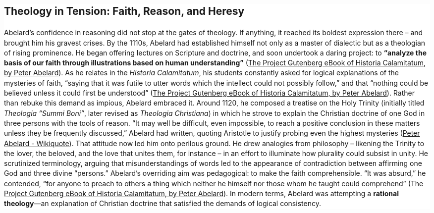## Theology in Tension: Faith, Reason, and Heresy

Abelard’s confidence in reasoning did not stop at the gates of theology. If anything, it reached its boldest expression there – and brought him his gravest crises. By the 1110s, Abelard had established himself not only as a master of dialectic but as a theologian of rising prominence. He began offering lectures on Scripture and doctrine, and soon undertook a daring project: to **“analyze the basis of our faith through illustrations based on human understanding”** ([The Project Gutenberg eBook of Historia Calamitatum, by Peter Abelard](https://www.gutenberg.org/ebooks/14268.html.images#:~:text=It%20so%20happened%20that%20at,Our%20Lord%20Himself%20maintained%20this)). As he relates in the _Historia Calamitatum_, his students constantly asked for logical explanations of the mysteries of faith, “saying that it was futile to utter words which the intellect could not possibly follow,” and that “nothing could be believed unless it could first be understood” ([The Project Gutenberg eBook of Historia Calamitatum, by Peter Abelard](https://www.gutenberg.org/ebooks/14268.html.images#:~:text=It%20so%20happened%20that%20at,Our%20Lord%20Himself%20maintained%20this)). Rather than rebuke this demand as impious, Abelard embraced it. Around 1120, he composed a treatise on the Holy Trinity (initially titled *Theologia “Summi Boni”*, later revised as _Theologia Christiana_) in which he strove to explain the Christian doctrine of one God in three persons with the tools of reason. “It may well be difficult, even impossible, to reach a positive conclusion in these matters unless they be frequently discussed,” Abelard had written, quoting Aristotle to justify probing even the highest mysteries ([Peter Abelard - Wikiquote](https://en.wikiquote.org/wiki/Peter_Abelard#:~:text=seeming%20contradictions%20in%20the%20statements,examining%20we%20reach%20the%20truth)). That attitude now led him onto perilous ground. He drew analogies from philosophy – likening the Trinity to the lover, the beloved, and the love that unites them, for instance – in an effort to illuminate how plurality could subsist in unity. He scrutinized terminology, arguing that misunderstandings of words led to the appearance of contradiction between affirming one God and three divine “persons.” Abelard’s overriding aim was pedagogical: to make the faith comprehensible. “It was absurd,” he contended, “for anyone to preach to others a thing which neither he himself nor those whom he taught could comprehend” ([The Project Gutenberg eBook of Historia Calamitatum, by Peter Abelard](https://www.gutenberg.org/ebooks/14268.html.images#:~:text=students%20a%20certain%20tract%20on,Our%20Lord%20Himself%20maintained%20this)). In modern terms, Abelard was attempting a **rational theology**—an explanation of Christian doctrine that satisfied the demands of logical consistency.
